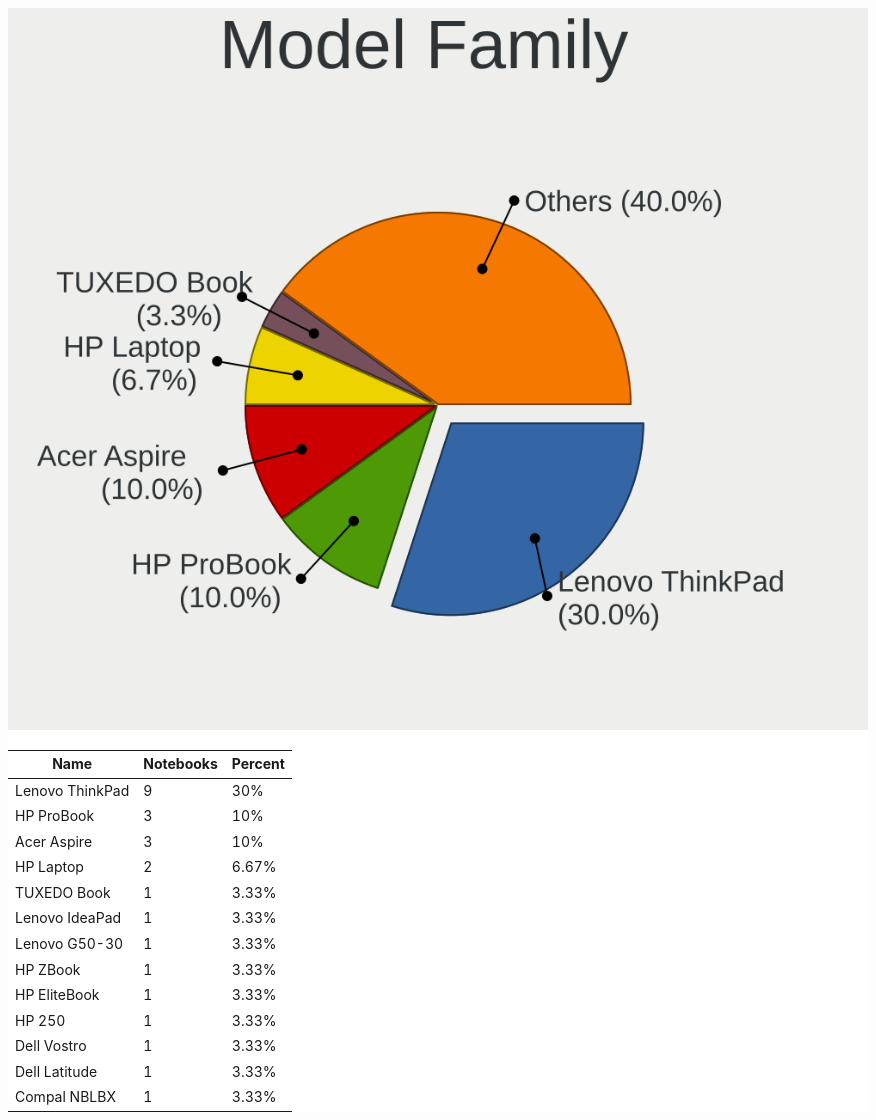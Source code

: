 ![Model Family](./images/pie_chart/node_model_family.svg)


| Name            | Notebooks | Percent |
|-----------------|-----------|---------|
| Lenovo ThinkPad | 9         | 30%     |
| HP ProBook      | 3         | 10%     |
| Acer Aspire     | 3         | 10%     |
| HP Laptop       | 2         | 6.67%   |
| TUXEDO Book     | 1         | 3.33%   |
| Lenovo IdeaPad  | 1         | 3.33%   |
| Lenovo G50-30   | 1         | 3.33%   |
| HP ZBook        | 1         | 3.33%   |
| HP EliteBook    | 1         | 3.33%   |
| HP 250          | 1         | 3.33%   |
| Dell Vostro     | 1         | 3.33%   |
| Dell Latitude   | 1         | 3.33%   |
| Compal NBLBX    | 1         | 3.33%   |